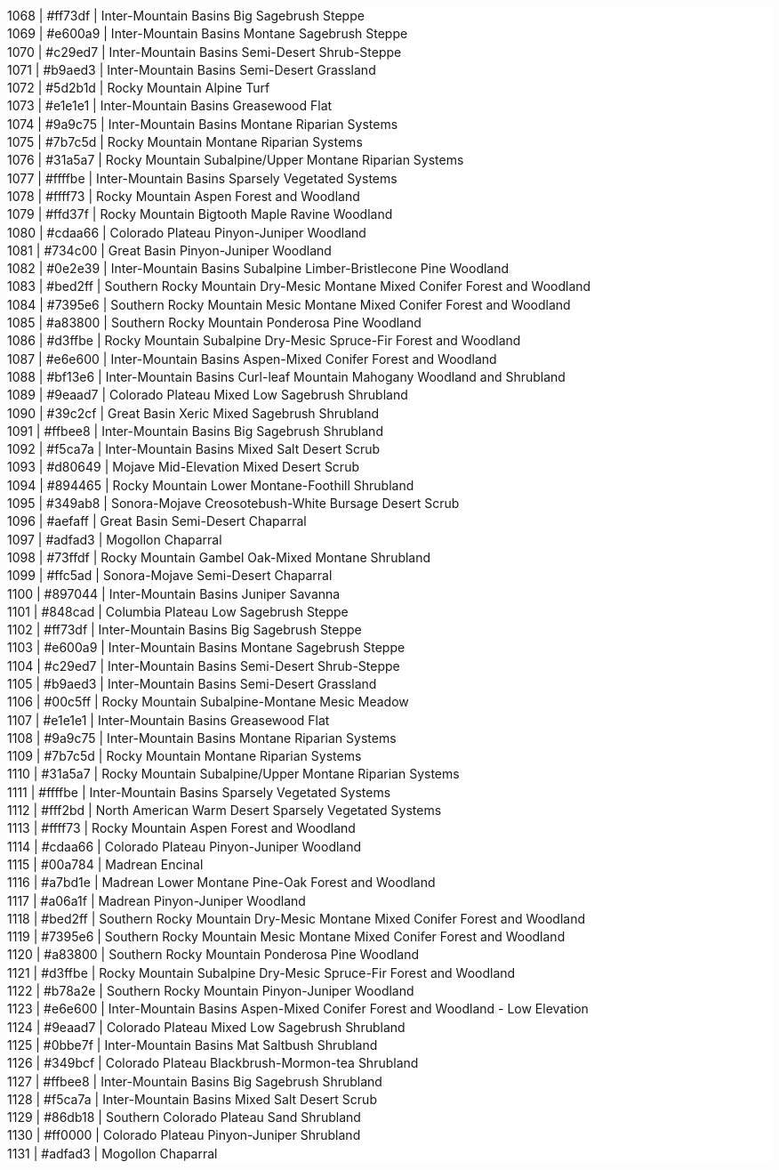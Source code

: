 1068 | #ff73df | Inter-Mountain Basins Big Sagebrush Steppe  
1069 | #e600a9 | Inter-Mountain Basins Montane Sagebrush Steppe  
1070 | #c29ed7 | Inter-Mountain Basins Semi-Desert Shrub-Steppe  
1071 | #b9aed3 | Inter-Mountain Basins Semi-Desert Grassland  
1072 | #5d2b1d | Rocky Mountain Alpine Turf  
1073 | #e1e1e1 | Inter-Mountain Basins Greasewood Flat  
1074 | #9a9c75 | Inter-Mountain Basins Montane Riparian Systems  
1075 | #7b7c5d | Rocky Mountain Montane Riparian Systems  
1076 | #31a5a7 | Rocky Mountain Subalpine/Upper Montane Riparian Systems  
1077 | #ffffbe | Inter-Mountain Basins Sparsely Vegetated Systems  
1078 | #ffff73 | Rocky Mountain Aspen Forest and Woodland  
1079 | #ffd37f | Rocky Mountain Bigtooth Maple Ravine Woodland  
1080 | #cdaa66 | Colorado Plateau Pinyon-Juniper Woodland  
1081 | #734c00 | Great Basin Pinyon-Juniper Woodland  
1082 | #0e2e39 | Inter-Mountain Basins Subalpine Limber-Bristlecone Pine Woodland  
1083 | #bed2ff | Southern Rocky Mountain Dry-Mesic Montane Mixed Conifer Forest and Woodland  
1084 | #7395e6 | Southern Rocky Mountain Mesic Montane Mixed Conifer Forest and Woodland  
1085 | #a83800 | Southern Rocky Mountain Ponderosa Pine Woodland  
1086 | #d3ffbe | Rocky Mountain Subalpine Dry-Mesic Spruce-Fir Forest and Woodland  
1087 | #e6e600 | Inter-Mountain Basins Aspen-Mixed Conifer Forest and Woodland  
1088 | #bf13e6 | Inter-Mountain Basins Curl-leaf Mountain Mahogany Woodland and Shrubland  
1089 | #9eaad7 | Colorado Plateau Mixed Low Sagebrush Shrubland  
1090 | #39c2cf | Great Basin Xeric Mixed Sagebrush Shrubland  
1091 | #ffbee8 | Inter-Mountain Basins Big Sagebrush Shrubland  
1092 | #f5ca7a | Inter-Mountain Basins Mixed Salt Desert Scrub  
1093 | #d80649 | Mojave Mid-Elevation Mixed Desert Scrub  
1094 | #894465 | Rocky Mountain Lower Montane-Foothill Shrubland  
1095 | #349ab8 | Sonora-Mojave Creosotebush-White Bursage Desert Scrub  
1096 | #aefaff | Great Basin Semi-Desert Chaparral  
1097 | #adfad3 | Mogollon Chaparral  
1098 | #73ffdf | Rocky Mountain Gambel Oak-Mixed Montane Shrubland  
1099 | #ffc5ad | Sonora-Mojave Semi-Desert Chaparral  
1100 | #897044 | Inter-Mountain Basins Juniper Savanna  
1101 | #848cad | Columbia Plateau Low Sagebrush Steppe  
1102 | #ff73df | Inter-Mountain Basins Big Sagebrush Steppe  
1103 | #e600a9 | Inter-Mountain Basins Montane Sagebrush Steppe  
1104 | #c29ed7 | Inter-Mountain Basins Semi-Desert Shrub-Steppe  
1105 | #b9aed3 | Inter-Mountain Basins Semi-Desert Grassland  
1106 | #00c5ff | Rocky Mountain Subalpine-Montane Mesic Meadow  
1107 | #e1e1e1 | Inter-Mountain Basins Greasewood Flat  
1108 | #9a9c75 | Inter-Mountain Basins Montane Riparian Systems  
1109 | #7b7c5d | Rocky Mountain Montane Riparian Systems  
1110 | #31a5a7 | Rocky Mountain Subalpine/Upper Montane Riparian Systems  
1111 | #ffffbe | Inter-Mountain Basins Sparsely Vegetated Systems  
1112 | #fff2bd | North American Warm Desert Sparsely Vegetated Systems  
1113 | #ffff73 | Rocky Mountain Aspen Forest and Woodland  
1114 | #cdaa66 | Colorado Plateau Pinyon-Juniper Woodland  
1115 | #00a784 | Madrean Encinal  
1116 | #a7bd1e | Madrean Lower Montane Pine-Oak Forest and Woodland  
1117 | #a06a1f | Madrean Pinyon-Juniper Woodland  
1118 | #bed2ff | Southern Rocky Mountain Dry-Mesic Montane Mixed Conifer Forest and Woodland  
1119 | #7395e6 | Southern Rocky Mountain Mesic Montane Mixed Conifer Forest and Woodland  
1120 | #a83800 | Southern Rocky Mountain Ponderosa Pine Woodland  
1121 | #d3ffbe | Rocky Mountain Subalpine Dry-Mesic Spruce-Fir Forest and Woodland  
1122 | #b78a2e | Southern Rocky Mountain Pinyon-Juniper Woodland  
1123 | #e6e600 | Inter-Mountain Basins Aspen-Mixed Conifer Forest and Woodland - Low Elevation  
1124 | #9eaad7 | Colorado Plateau Mixed Low Sagebrush Shrubland  
1125 | #0bbe7f | Inter-Mountain Basins Mat Saltbush Shrubland  
1126 | #349bcf | Colorado Plateau Blackbrush-Mormon-tea Shrubland  
1127 | #ffbee8 | Inter-Mountain Basins Big Sagebrush Shrubland  
1128 | #f5ca7a | Inter-Mountain Basins Mixed Salt Desert Scrub  
1129 | #86db18 | Southern Colorado Plateau Sand Shrubland  
1130 | #ff0000 | Colorado Plateau Pinyon-Juniper Shrubland  
1131 | #adfad3 | Mogollon Chaparral  